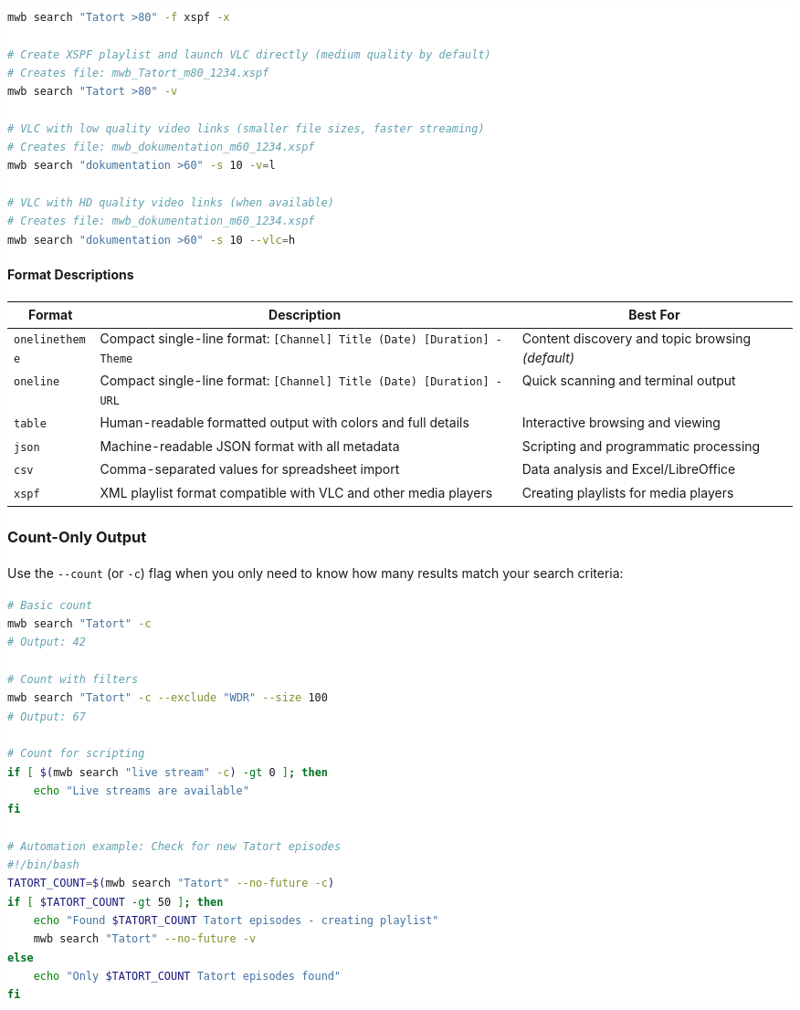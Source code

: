 ```bash
mwb search "Tatort >80" -f xspf -x

# Create XSPF playlist and launch VLC directly (medium quality by default)
# Creates file: mwb_Tatort_m80_1234.xspf
mwb search "Tatort >80" -v

# VLC with low quality video links (smaller file sizes, faster streaming)
# Creates file: mwb_dokumentation_m60_1234.xspf
mwb search "dokumentation >60" -s 10 -v=l

# VLC with HD quality video links (when available)
# Creates file: mwb_dokumentation_m60_1234.xspf
mwb search "dokumentation >60" -s 10 --vlc=h
```

#### Format Descriptions

| Format | Description | Best For |
|--------|-------------|----------|
| `onelinetheme` | Compact single-line format: `[Channel] Title (Date) [Duration] - Theme` | Content discovery and topic browsing *(default)* |
| `oneline` | Compact single-line format: `[Channel] Title (Date) [Duration] - URL` | Quick scanning and terminal output |
| `table` | Human-readable formatted output with colors and full details | Interactive browsing and viewing |
| `json` | Machine-readable JSON format with all metadata | Scripting and programmatic processing |
| `csv` | Comma-separated values for spreadsheet import | Data analysis and Excel/LibreOffice |
| `xspf` | XML playlist format compatible with VLC and other media players | Creating playlists for media players |

### Count-Only Output

Use the `--count` (or `-c`) flag when you only need to know how many results match your search criteria:

```bash
# Basic count
mwb search "Tatort" -c
# Output: 42

# Count with filters
mwb search "Tatort" -c --exclude "WDR" --size 100
# Output: 67

# Count for scripting
if [ $(mwb search "live stream" -c) -gt 0 ]; then
    echo "Live streams are available"
fi

# Automation example: Check for new Tatort episodes
#!/bin/bash
TATORT_COUNT=$(mwb search "Tatort" --no-future -c)
if [ $TATORT_COUNT -gt 50 ]; then
    echo "Found $TATORT_COUNT Tatort episodes - creating playlist"
    mwb search "Tatort" --no-future -v
else
    echo "Only $TATORT_COUNT Tatort episodes found"
fi
```
